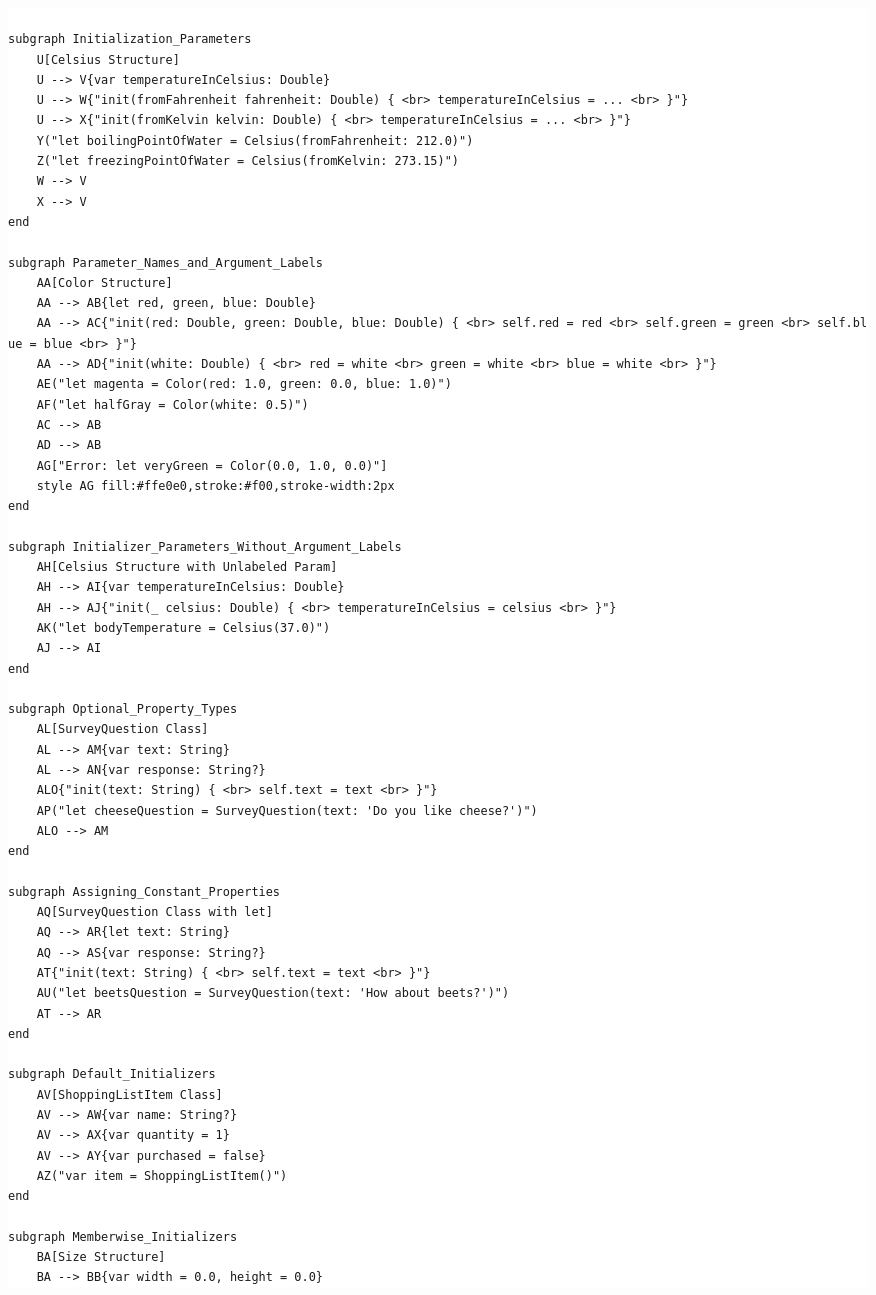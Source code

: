 ```mermaid

subgraph Initialization_Parameters
    U[Celsius Structure]
    U --> V{var temperatureInCelsius: Double}
    U --> W{"init(fromFahrenheit fahrenheit: Double) { <br> temperatureInCelsius = ... <br> }"}
    U --> X{"init(fromKelvin kelvin: Double) { <br> temperatureInCelsius = ... <br> }"}
    Y("let boilingPointOfWater = Celsius(fromFahrenheit: 212.0)")
    Z("let freezingPointOfWater = Celsius(fromKelvin: 273.15)")
    W --> V
    X --> V
end

subgraph Parameter_Names_and_Argument_Labels
    AA[Color Structure]
    AA --> AB{let red, green, blue: Double}
    AA --> AC{"init(red: Double, green: Double, blue: Double) { <br> self.red = red <br> self.green = green <br> self.blue = blue <br> }"}
    AA --> AD{"init(white: Double) { <br> red = white <br> green = white <br> blue = white <br> }"}
    AE("let magenta = Color(red: 1.0, green: 0.0, blue: 1.0)")
    AF("let halfGray = Color(white: 0.5)")
    AC --> AB
    AD --> AB
    AG["Error: let veryGreen = Color(0.0, 1.0, 0.0)"]
    style AG fill:#ffe0e0,stroke:#f00,stroke-width:2px
end

subgraph Initializer_Parameters_Without_Argument_Labels
    AH[Celsius Structure with Unlabeled Param]
    AH --> AI{var temperatureInCelsius: Double}
    AH --> AJ{"init(_ celsius: Double) { <br> temperatureInCelsius = celsius <br> }"}
    AK("let bodyTemperature = Celsius(37.0)")
    AJ --> AI
end

subgraph Optional_Property_Types
    AL[SurveyQuestion Class]
    AL --> AM{var text: String}
    AL --> AN{var response: String?}
    ALO{"init(text: String) { <br> self.text = text <br> }"}
    AP("let cheeseQuestion = SurveyQuestion(text: 'Do you like cheese?')")
    ALO --> AM
end

subgraph Assigning_Constant_Properties
    AQ[SurveyQuestion Class with let]
    AQ --> AR{let text: String}
    AQ --> AS{var response: String?}
    AT{"init(text: String) { <br> self.text = text <br> }"}
    AU("let beetsQuestion = SurveyQuestion(text: 'How about beets?')")
    AT --> AR
end

subgraph Default_Initializers
    AV[ShoppingListItem Class]
    AV --> AW{var name: String?}
    AV --> AX{var quantity = 1}
    AV --> AY{var purchased = false}
    AZ("var item = ShoppingListItem()")
end

subgraph Memberwise_Initializers
    BA[Size Structure]
    BA --> BB{var width = 0.0, height = 0.0}
```